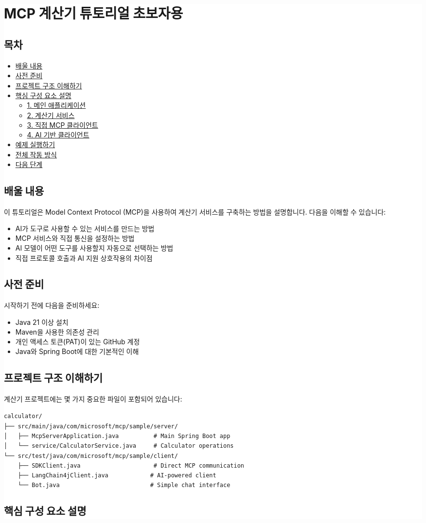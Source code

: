 
# MCP 계산기 튜토리얼 초보자용

## 목차

- [배울 내용](../../../../../04-PracticalSamples/mcp/calculator)
- [사전 준비](../../../../../04-PracticalSamples/mcp/calculator)
- [프로젝트 구조 이해하기](../../../../../04-PracticalSamples/mcp/calculator)
- [핵심 구성 요소 설명](../../../../../04-PracticalSamples/mcp/calculator)
  - [1. 메인 애플리케이션](../../../../../04-PracticalSamples/mcp/calculator)
  - [2. 계산기 서비스](../../../../../04-PracticalSamples/mcp/calculator)
  - [3. 직접 MCP 클라이언트](../../../../../04-PracticalSamples/mcp/calculator)
  - [4. AI 기반 클라이언트](../../../../../04-PracticalSamples/mcp/calculator)
- [예제 실행하기](../../../../../04-PracticalSamples/mcp/calculator)
- [전체 작동 방식](../../../../../04-PracticalSamples/mcp/calculator)
- [다음 단계](../../../../../04-PracticalSamples/mcp/calculator)

## 배울 내용

이 튜토리얼은 Model Context Protocol (MCP)을 사용하여 계산기 서비스를 구축하는 방법을 설명합니다. 다음을 이해할 수 있습니다:

- AI가 도구로 사용할 수 있는 서비스를 만드는 방법
- MCP 서비스와 직접 통신을 설정하는 방법
- AI 모델이 어떤 도구를 사용할지 자동으로 선택하는 방법
- 직접 프로토콜 호출과 AI 지원 상호작용의 차이점

## 사전 준비

시작하기 전에 다음을 준비하세요:
- Java 21 이상 설치
- Maven을 사용한 의존성 관리
- 개인 액세스 토큰(PAT)이 있는 GitHub 계정
- Java와 Spring Boot에 대한 기본적인 이해

## 프로젝트 구조 이해하기

계산기 프로젝트에는 몇 가지 중요한 파일이 포함되어 있습니다:

```
calculator/
├── src/main/java/com/microsoft/mcp/sample/server/
│   ├── McpServerApplication.java          # Main Spring Boot app
│   └── service/CalculatorService.java     # Calculator operations
└── src/test/java/com/microsoft/mcp/sample/client/
    ├── SDKClient.java                     # Direct MCP communication
    ├── LangChain4jClient.java            # AI-powered client
    └── Bot.java                          # Simple chat interface
```

## 핵심 구성 요소 설명

